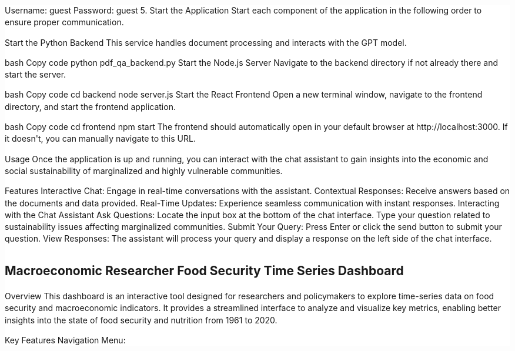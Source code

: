 Username: guest
Password: guest
5. Start the Application
Start each component of the application in the following order to ensure proper communication.

Start the Python Backend
This service handles document processing and interacts with the GPT model.

bash
Copy code
python pdf_qa_backend.py
Start the Node.js Server
Navigate to the backend directory if not already there and start the server.

bash
Copy code
cd backend
node server.js
Start the React Frontend
Open a new terminal window, navigate to the frontend directory, and start the frontend application.

bash
Copy code
cd frontend
npm start
The frontend should automatically open in your default browser at http://localhost:3000. If it doesn't, you can manually navigate to this URL.

Usage
Once the application is up and running, you can interact with the chat assistant to gain insights into the economic and social sustainability of marginalized and highly vulnerable communities.

Features
Interactive Chat: Engage in real-time conversations with the assistant.
Contextual Responses: Receive answers based on the documents and data provided.
Real-Time Updates: Experience seamless communication with instant responses.
Interacting with the Chat Assistant
Ask Questions: Locate the input box at the bottom of the chat interface. Type your question related to sustainability issues affecting marginalized communities.
Submit Your Query: Press Enter or click the send button to submit your question.
View Responses: The assistant will process your query and display a response on the left side of the chat interface.

## Macroeconomic Researcher Food Security Time Series Dashboard
Overview
This dashboard is an interactive tool designed for researchers and policymakers to explore time-series data on food security and macroeconomic indicators. It provides a streamlined interface to analyze and visualize key metrics, enabling better insights into the state of food security and nutrition from 1961 to 2020.

Key Features
Navigation Menu:
